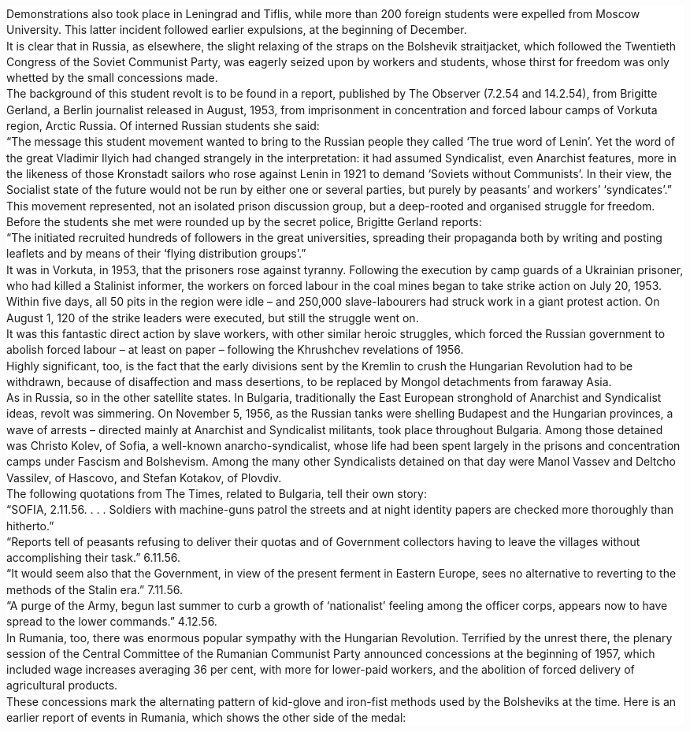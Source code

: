 Demonstrations also took place in Leningrad and Tiflis, while more than 200 foreign students were expelled from Moscow University. This latter incident followed earlier expulsions, at the beginning of December.  
It is clear that in Russia, as elsewhere, the slight relaxing of the straps on the Bolshevik straitjacket, which followed the Twentieth Congress of the Soviet Communist Party, was eagerly seized upon by workers and students, whose thirst for freedom was only whetted by the small concessions made.  
The background of this student revolt is to be found in a report, published by The Observer (7.2.54 and 14.2.54), from Brigitte Gerland, a Berlin journalist released in August, 1953, from imprisonment in concentration and forced labour camps of Vorkuta region, Arctic Russia. Of interned Russian students she said:  
“The message this student movement wanted to bring to the Russian people they called ‘The true word of Lenin’. Yet the word of the great Vladimir Ilyich had changed strangely in the interpretation: it had assumed Syndicalist, even Anarchist features, more in the likeness of those Kronstadt sailors who rose against Lenin in 1921 to demand ‘Soviets without Communists’. In their view, the Socialist state of the future would not be run by either one or several parties, but purely by peasants’ and workers’ ‘syndicates’.”  
This movement represented, not an isolated prison discussion group, but a deep-rooted and organised struggle for freedom. Before the students she met were rounded up by the secret police, Brigitte Gerland reports:  
“The initiated recruited hundreds of followers in the great universities, spreading their propaganda both by writing and posting leaflets and by means of their ‘flying distribution groups’.”  
It was in Vorkuta, in 1953, that the prisoners rose against tyranny. Following the execution by camp guards of a Ukrainian prisoner, who had killed a Stalinist informer, the workers on forced labour in the coal mines began to take strike action on July 20, 1953. Within five days, all 50 pits in the region were idle – and 250,000 slave-labourers had struck work in a giant protest action. On August 1, 120 of the strike leaders were executed, but still the struggle went on.  
It was this fantastic direct action by slave workers, with other similar heroic struggles, which forced the Russian government to abolish forced labour – at least on paper – following the Khrushchev revelations of 1956.  
Highly significant, too, is the fact that the early divisions sent by the Kremlin to crush the Hungarian Revolution had to be withdrawn, because of disaffection and mass desertions, to be replaced by Mongol detachments from faraway Asia.  
As in Russia, so in the other satellite states. In Bulgaria, traditionally the East European stronghold of Anarchist and Syndicalist ideas, revolt was simmering. On November 5, 1956, as the Russian tanks were shelling Budapest and the Hungarian provinces, a wave of arrests – directed mainly at Anarchist and Syndicalist militants, took place throughout Bulgaria. Among those detained was Christo Kolev, of Sofia, a well-known anarcho-syndicalist, whose life had been spent largely in the prisons and concentration camps under Fascism and Bolshevism. Among the many other Syndicalists detained on that day were Manol Vassev and Deltcho Vassilev, of Hascovo, and Stefan Kotakov, of Plovdiv.  
The following quotations from The Times, related to Bulgaria, tell their own story:  
“SOFIA, 2.11.56. . . . Soldiers with machine-guns patrol the streets and at night identity papers are checked more thoroughly than hitherto.”  
“Reports tell of peasants refusing to deliver their quotas and of Government collectors having to leave the villages without accomplishing their task.” 6.11.56.  
“It would seem also that the Government, in view of the present ferment in Eastern Europe, sees no alternative to reverting to the methods of the Stalin era.” 7.11.56.  
“A purge of the Army, begun last summer to curb a growth of ‘nationalist’ feeling among the officer corps, appears now to have spread to the lower commands.” 4.12.56.  
In Rumania, too, there was enormous popular sympathy with the Hungarian Revolution. Terrified by the unrest there, the plenary session of the Central Committee of the Rumanian Communist Party announced concessions at the beginning of 1957, which included wage increases averaging 36 per cent, with more for lower-paid workers, and the abolition of forced delivery of agricultural products.  
These concessions mark the alternating pattern of kid-glove and iron-fist methods used by the Bolsheviks at the time. Here is an earlier report of events in Rumania, which shows the other side of the medal:  